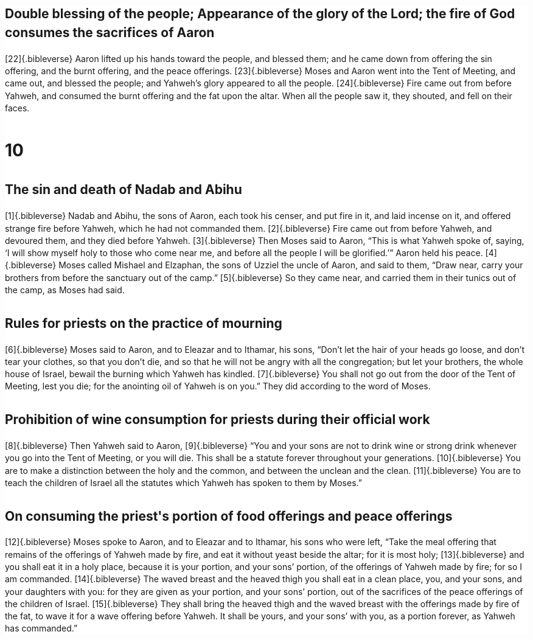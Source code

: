 ## Double blessing of the people; Appearance of the glory of the Lord; the fire of God consumes the sacrifices of Aaron
[22]{.bibleverse} Aaron lifted up his hands toward the people, and blessed them; and he came down from offering the sin offering, and the burnt offering, and the peace offerings. [23]{.bibleverse} Moses and Aaron went into the Tent of Meeting, and came out, and blessed the people; and Yahweh’s glory appeared to all the people. [24]{.bibleverse} Fire came out from before Yahweh, and consumed the burnt offering and the fat upon the altar. When all the people saw it, they shouted, and fell on their faces. 

# 10 
## The sin and death of Nadab and Abihu
[1]{.bibleverse} Nadab and Abihu, the sons of Aaron, each took his censer, and put fire in it, and laid incense on it, and offered strange fire before Yahweh, which he had not commanded them. [2]{.bibleverse} Fire came out from before Yahweh, and devoured them, and they died before Yahweh. [3]{.bibleverse} Then Moses said to Aaron, “This is what Yahweh spoke of, saying, ‘I will show myself holy to those who come near me, and before all the people I will be glorified.’” Aaron held his peace. [4]{.bibleverse} Moses called Mishael and Elzaphan, the sons of Uzziel the uncle of Aaron, and said to them, “Draw near, carry your brothers from before the sanctuary out of the camp.” [5]{.bibleverse} So they came near, and carried them in their tunics out of the camp, as Moses had said.

## Rules for priests on the practice of mourning
[6]{.bibleverse} Moses said to Aaron, and to Eleazar and to Ithamar, his sons, “Don’t let the hair of your heads go loose, and don’t tear your clothes, so that you don’t die, and so that he will not be angry with all the congregation; but let your brothers, the whole house of Israel, bewail the burning which Yahweh has kindled. [7]{.bibleverse} You shall not go out from the door of the Tent of Meeting, lest you die; for the anointing oil of Yahweh is on you.” They did according to the word of Moses.

## Prohibition of wine consumption for priests during their official work
[8]{.bibleverse} Then Yahweh said to Aaron, [9]{.bibleverse} “You and your sons are not to drink wine or strong drink whenever you go into the Tent of Meeting, or you will die. This shall be a statute forever throughout your generations. [10]{.bibleverse} You are to make a distinction between the holy and the common, and between the unclean and the clean. [11]{.bibleverse} You are to teach the children of Israel all the statutes which Yahweh has spoken to them by Moses.”

## On consuming the priest's portion of food offerings and peace offerings
[12]{.bibleverse} Moses spoke to Aaron, and to Eleazar and to Ithamar, his sons who were left, “Take the meal offering that remains of the offerings of Yahweh made by fire, and eat it without yeast beside the altar; for it is most holy; [13]{.bibleverse} and you shall eat it in a holy place, because it is your portion, and your sons’ portion, of the offerings of Yahweh made by fire; for so I am commanded. [14]{.bibleverse} The waved breast and the heaved thigh you shall eat in a clean place, you, and your sons, and your daughters with you: for they are given as your portion, and your sons’ portion, out of the sacrifices of the peace offerings of the children of Israel. [15]{.bibleverse} They shall bring the heaved thigh and the waved breast with the offerings made by fire of the fat, to wave it for a wave offering before Yahweh. It shall be yours, and your sons’ with you, as a portion forever, as Yahweh has commanded.”
